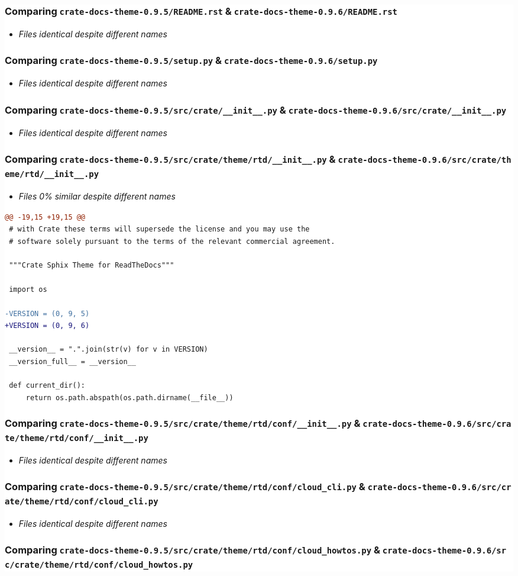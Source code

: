 ### Comparing `crate-docs-theme-0.9.5/README.rst` & `crate-docs-theme-0.9.6/README.rst`

 * *Files identical despite different names*

### Comparing `crate-docs-theme-0.9.5/setup.py` & `crate-docs-theme-0.9.6/setup.py`

 * *Files identical despite different names*

### Comparing `crate-docs-theme-0.9.5/src/crate/__init__.py` & `crate-docs-theme-0.9.6/src/crate/__init__.py`

 * *Files identical despite different names*

### Comparing `crate-docs-theme-0.9.5/src/crate/theme/rtd/__init__.py` & `crate-docs-theme-0.9.6/src/crate/theme/rtd/__init__.py`

 * *Files 0% similar despite different names*

```diff
@@ -19,15 +19,15 @@
 # with Crate these terms will supersede the license and you may use the
 # software solely pursuant to the terms of the relevant commercial agreement.
 
 """Crate Sphix Theme for ReadTheDocs"""
 
 import os
 
-VERSION = (0, 9, 5)
+VERSION = (0, 9, 6)
 
 __version__ = ".".join(str(v) for v in VERSION)
 __version_full__ = __version__
 
 def current_dir():
     return os.path.abspath(os.path.dirname(__file__))
```

### Comparing `crate-docs-theme-0.9.5/src/crate/theme/rtd/conf/__init__.py` & `crate-docs-theme-0.9.6/src/crate/theme/rtd/conf/__init__.py`

 * *Files identical despite different names*

### Comparing `crate-docs-theme-0.9.5/src/crate/theme/rtd/conf/cloud_cli.py` & `crate-docs-theme-0.9.6/src/crate/theme/rtd/conf/cloud_cli.py`

 * *Files identical despite different names*

### Comparing `crate-docs-theme-0.9.5/src/crate/theme/rtd/conf/cloud_howtos.py` & `crate-docs-theme-0.9.6/src/crate/theme/rtd/conf/cloud_howtos.py`
